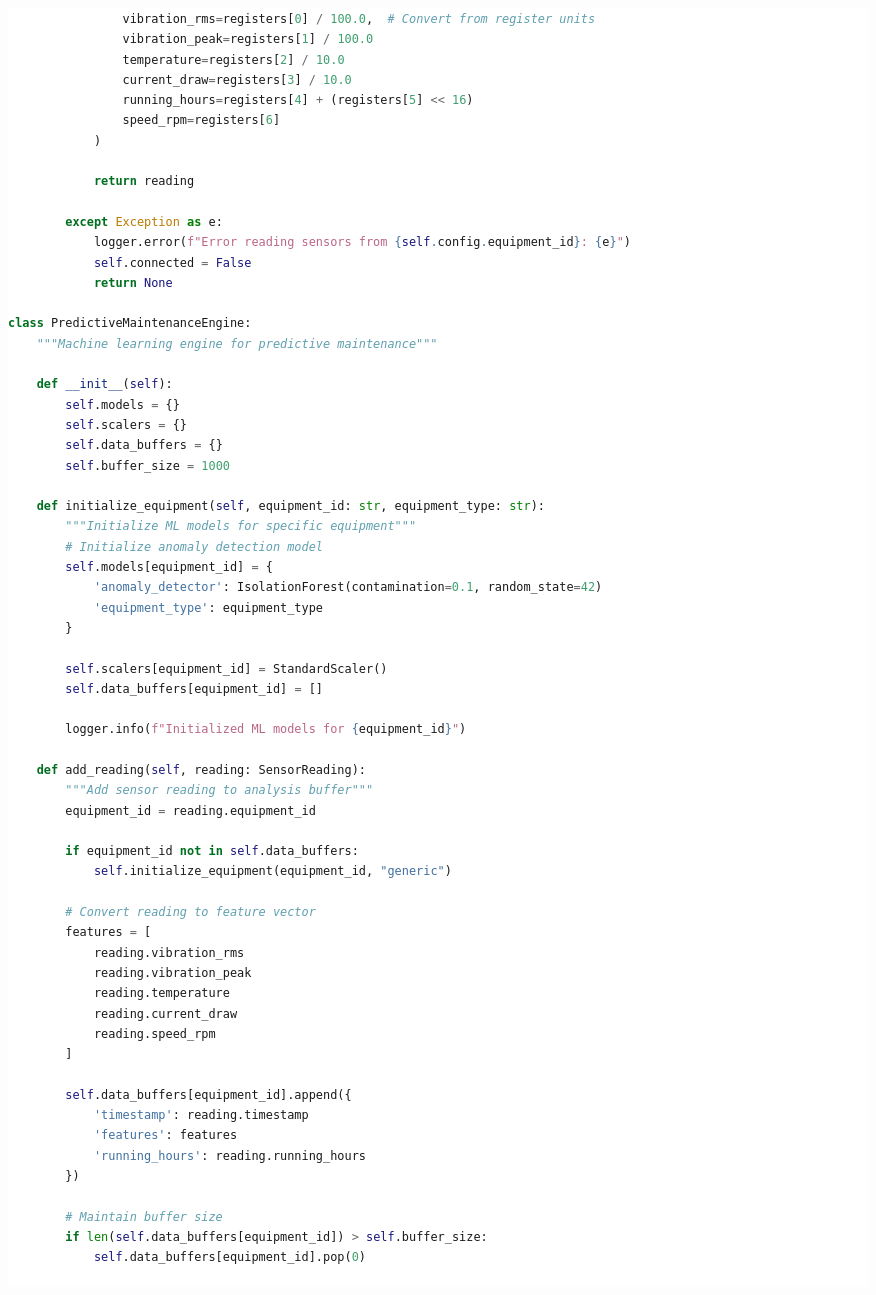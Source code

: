 ```python
                vibration_rms=registers[0] / 100.0,  # Convert from register units
                vibration_peak=registers[1] / 100.0
                temperature=registers[2] / 10.0
                current_draw=registers[3] / 10.0
                running_hours=registers[4] + (registers[5] << 16)
                speed_rpm=registers[6]
            )
            
            return reading
            
        except Exception as e:
            logger.error(f"Error reading sensors from {self.config.equipment_id}: {e}")
            self.connected = False
            return None

class PredictiveMaintenanceEngine:
    """Machine learning engine for predictive maintenance"""
    
    def __init__(self):
        self.models = {}
        self.scalers = {}
        self.data_buffers = {}
        self.buffer_size = 1000
        
    def initialize_equipment(self, equipment_id: str, equipment_type: str):
        """Initialize ML models for specific equipment"""
        # Initialize anomaly detection model
        self.models[equipment_id] = {
            'anomaly_detector': IsolationForest(contamination=0.1, random_state=42)
            'equipment_type': equipment_type
        }
        
        self.scalers[equipment_id] = StandardScaler()
        self.data_buffers[equipment_id] = []
        
        logger.info(f"Initialized ML models for {equipment_id}")
    
    def add_reading(self, reading: SensorReading):
        """Add sensor reading to analysis buffer"""
        equipment_id = reading.equipment_id
        
        if equipment_id not in self.data_buffers:
            self.initialize_equipment(equipment_id, "generic")
        
        # Convert reading to feature vector
        features = [
            reading.vibration_rms
            reading.vibration_peak
            reading.temperature
            reading.current_draw
            reading.speed_rpm
        ]
        
        self.data_buffers[equipment_id].append({
            'timestamp': reading.timestamp
            'features': features
            'running_hours': reading.running_hours
        })
        
        # Maintain buffer size
        if len(self.data_buffers[equipment_id]) > self.buffer_size:
            self.data_buffers[equipment_id].pop(0)
    
```
